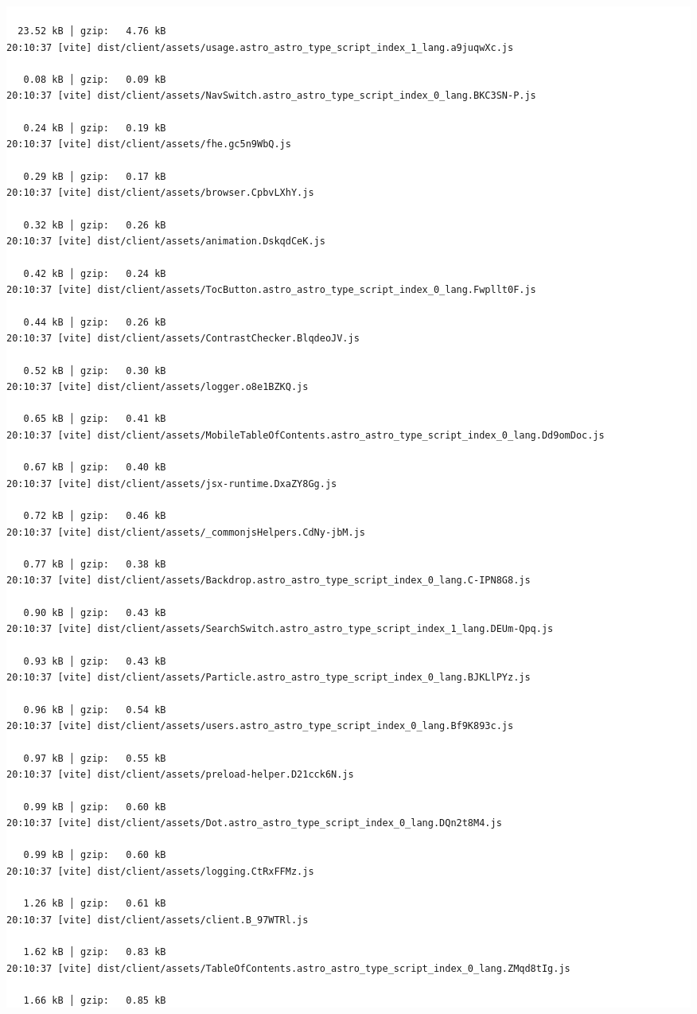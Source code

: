 ```

  23.52 kB │ gzip:   4.76 kB
20:10:37 [vite] dist/client/assets/usage.astro_astro_type_script_index_1_lang.a9juqwXc.js

   0.08 kB │ gzip:   0.09 kB
20:10:37 [vite] dist/client/assets/NavSwitch.astro_astro_type_script_index_0_lang.BKC3SN-P.js

   0.24 kB │ gzip:   0.19 kB
20:10:37 [vite] dist/client/assets/fhe.gc5n9WbQ.js

   0.29 kB │ gzip:   0.17 kB
20:10:37 [vite] dist/client/assets/browser.CpbvLXhY.js

   0.32 kB │ gzip:   0.26 kB
20:10:37 [vite] dist/client/assets/animation.DskqdCeK.js

   0.42 kB │ gzip:   0.24 kB
20:10:37 [vite] dist/client/assets/TocButton.astro_astro_type_script_index_0_lang.Fwpllt0F.js

   0.44 kB │ gzip:   0.26 kB
20:10:37 [vite] dist/client/assets/ContrastChecker.BlqdeoJV.js

   0.52 kB │ gzip:   0.30 kB
20:10:37 [vite] dist/client/assets/logger.o8e1BZKQ.js

   0.65 kB │ gzip:   0.41 kB
20:10:37 [vite] dist/client/assets/MobileTableOfContents.astro_astro_type_script_index_0_lang.Dd9omDoc.js

   0.67 kB │ gzip:   0.40 kB
20:10:37 [vite] dist/client/assets/jsx-runtime.DxaZY8Gg.js

   0.72 kB │ gzip:   0.46 kB
20:10:37 [vite] dist/client/assets/_commonjsHelpers.CdNy-jbM.js

   0.77 kB │ gzip:   0.38 kB
20:10:37 [vite] dist/client/assets/Backdrop.astro_astro_type_script_index_0_lang.C-IPN8G8.js

   0.90 kB │ gzip:   0.43 kB
20:10:37 [vite] dist/client/assets/SearchSwitch.astro_astro_type_script_index_1_lang.DEUm-Qpq.js

   0.93 kB │ gzip:   0.43 kB
20:10:37 [vite] dist/client/assets/Particle.astro_astro_type_script_index_0_lang.BJKLlPYz.js

   0.96 kB │ gzip:   0.54 kB
20:10:37 [vite] dist/client/assets/users.astro_astro_type_script_index_0_lang.Bf9K893c.js

   0.97 kB │ gzip:   0.55 kB
20:10:37 [vite] dist/client/assets/preload-helper.D21cck6N.js

   0.99 kB │ gzip:   0.60 kB
20:10:37 [vite] dist/client/assets/Dot.astro_astro_type_script_index_0_lang.DQn2t8M4.js

   0.99 kB │ gzip:   0.60 kB
20:10:37 [vite] dist/client/assets/logging.CtRxFFMz.js

   1.26 kB │ gzip:   0.61 kB
20:10:37 [vite] dist/client/assets/client.B_97WTRl.js

   1.62 kB │ gzip:   0.83 kB
20:10:37 [vite] dist/client/assets/TableOfContents.astro_astro_type_script_index_0_lang.ZMqd8tIg.js

   1.66 kB │ gzip:   0.85 kB
```